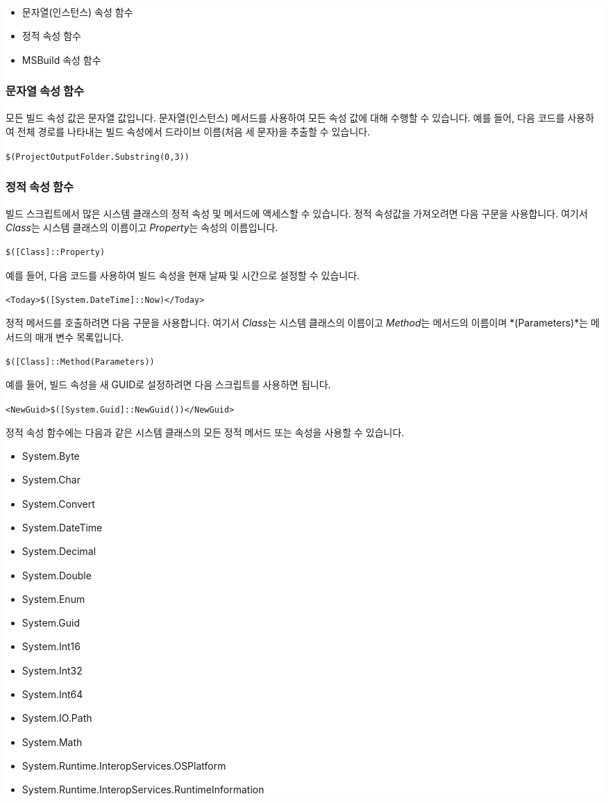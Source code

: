 -   문자열(인스턴스) 속성 함수  

-   정적 속성 함수  

-   MSBuild 속성 함수  

### <a name="string-property-functions"></a>문자열 속성 함수  
 모든 빌드 속성 값은 문자열 값입니다. 문자열(인스턴스) 메서드를 사용하여 모든 속성 값에 대해 수행할 수 있습니다. 예를 들어, 다음 코드를 사용하여 전체 경로를 나타내는 빌드 속성에서 드라이브 이름(처음 세 문자)을 추출할 수 있습니다.  

 `$(ProjectOutputFolder.Substring(0,3))`  

### <a name="static-property-functions"></a>정적 속성 함수  
 빌드 스크립트에서 많은 시스템 클래스의 정적 속성 및 메서드에 액세스할 수 있습니다. 정적 속성값을 가져오려면 다음 구문을 사용합니다. 여기서 *Class*는 시스템 클래스의 이름이고 *Property*는 속성의 이름입니다.  

 `$([Class]::Property)`  

 예를 들어, 다음 코드를 사용하여 빌드 속성을 현재 날짜 및 시간으로 설정할 수 있습니다.  

 `<Today>$([System.DateTime]::Now)</Today>`  

 정적 메서드를 호출하려면 다음 구문을 사용합니다. 여기서 *Class*는 시스템 클래스의 이름이고 *Method*는 메서드의 이름이며 *(Parameters)*는 메서드의 매개 변수 목록입니다.  

 `$([Class]::Method(Parameters))`  

 예를 들어, 빌드 속성을 새 GUID로 설정하려면 다음 스크립트를 사용하면 됩니다.  

 `<NewGuid>$([System.Guid]::NewGuid())</NewGuid>`  

 정적 속성 함수에는 다음과 같은 시스템 클래스의 모든 정적 메서드 또는 속성을 사용할 수 있습니다.  

-   System.Byte  

-   System.Char  

-   System.Convert  

-   System.DateTime  

-   System.Decimal  

-   System.Double  

-   System.Enum  

-   System.Guid  

-   System.Int16  

-   System.Int32  

-   System.Int64  

-   System.IO.Path  

-   System.Math  

-   System.Runtime.InteropServices.OSPlatform

-   System.Runtime.InteropServices.RuntimeInformation
